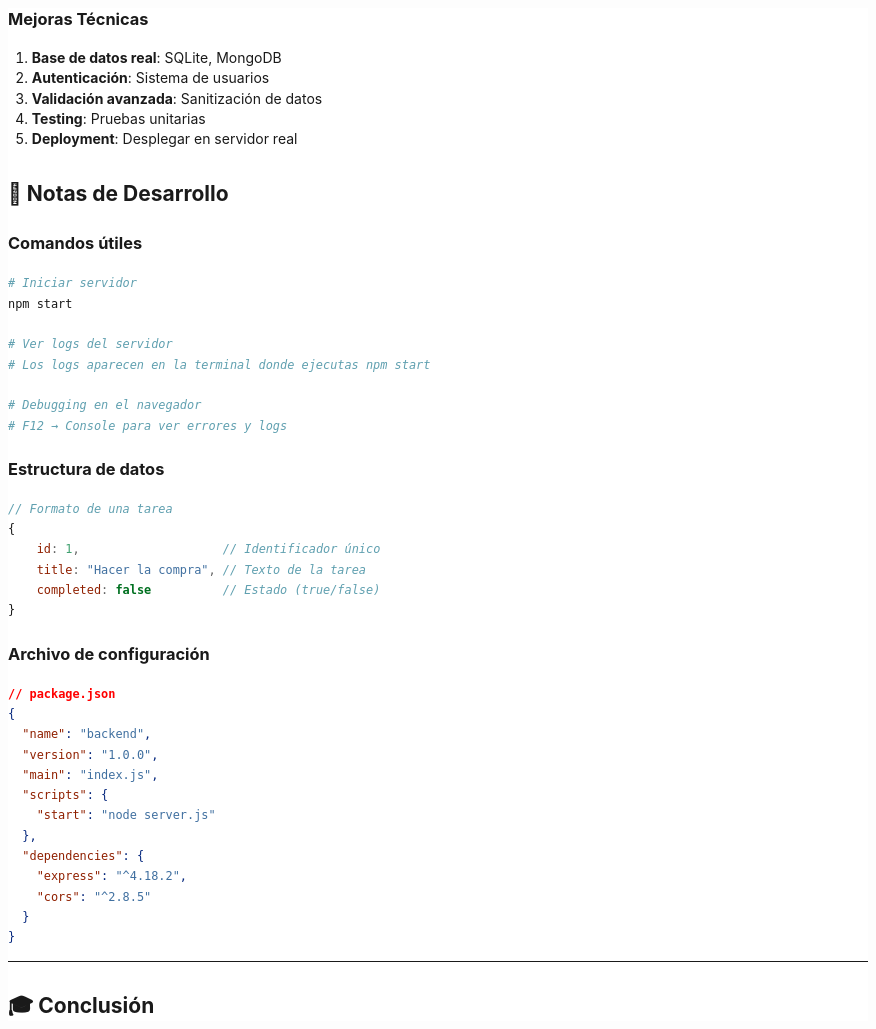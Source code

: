 ### Mejoras Técnicas
1. **Base de datos real**: SQLite, MongoDB
2. **Autenticación**: Sistema de usuarios
3. **Validación avanzada**: Sanitización de datos
4. **Testing**: Pruebas unitarias
5. **Deployment**: Desplegar en servidor real

## 📝 Notas de Desarrollo

### Comandos útiles
```bash
# Iniciar servidor
npm start

# Ver logs del servidor
# Los logs aparecen en la terminal donde ejecutas npm start

# Debugging en el navegador
# F12 → Console para ver errores y logs
```

### Estructura de datos
```javascript
// Formato de una tarea
{
    id: 1,                    // Identificador único
    title: "Hacer la compra", // Texto de la tarea
    completed: false          // Estado (true/false)
}
```

### Archivo de configuración
```json
// package.json
{
  "name": "backend",
  "version": "1.0.0",
  "main": "index.js",
  "scripts": {
    "start": "node server.js"
  },
  "dependencies": {
    "express": "^4.18.2",
    "cors": "^2.8.5"
  }
}
```

---

## 🎓 Conclusión
